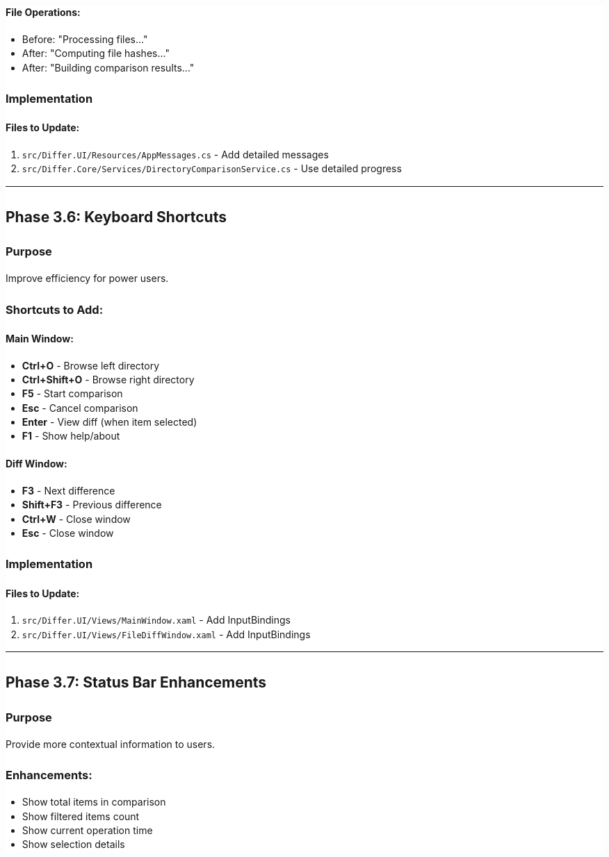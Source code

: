 #### File Operations:
- Before: "Processing files..."
- After: "Computing file hashes..."
- After: "Building comparison results..."

### Implementation

#### Files to Update:
1. `src/Differ.UI/Resources/AppMessages.cs` - Add detailed messages
2. `src/Differ.Core/Services/DirectoryComparisonService.cs` - Use detailed progress

---

## Phase 3.6: Keyboard Shortcuts

### Purpose
Improve efficiency for power users.

### Shortcuts to Add:

#### Main Window:
- **Ctrl+O** - Browse left directory
- **Ctrl+Shift+O** - Browse right directory
- **F5** - Start comparison
- **Esc** - Cancel comparison
- **Enter** - View diff (when item selected)
- **F1** - Show help/about

#### Diff Window:
- **F3** - Next difference
- **Shift+F3** - Previous difference
- **Ctrl+W** - Close window
- **Esc** - Close window

### Implementation

#### Files to Update:
1. `src/Differ.UI/Views/MainWindow.xaml` - Add InputBindings
2. `src/Differ.UI/Views/FileDiffWindow.xaml` - Add InputBindings

---

## Phase 3.7: Status Bar Enhancements

### Purpose
Provide more contextual information to users.

### Enhancements:
- Show total items in comparison
- Show filtered items count
- Show current operation time
- Show selection details
